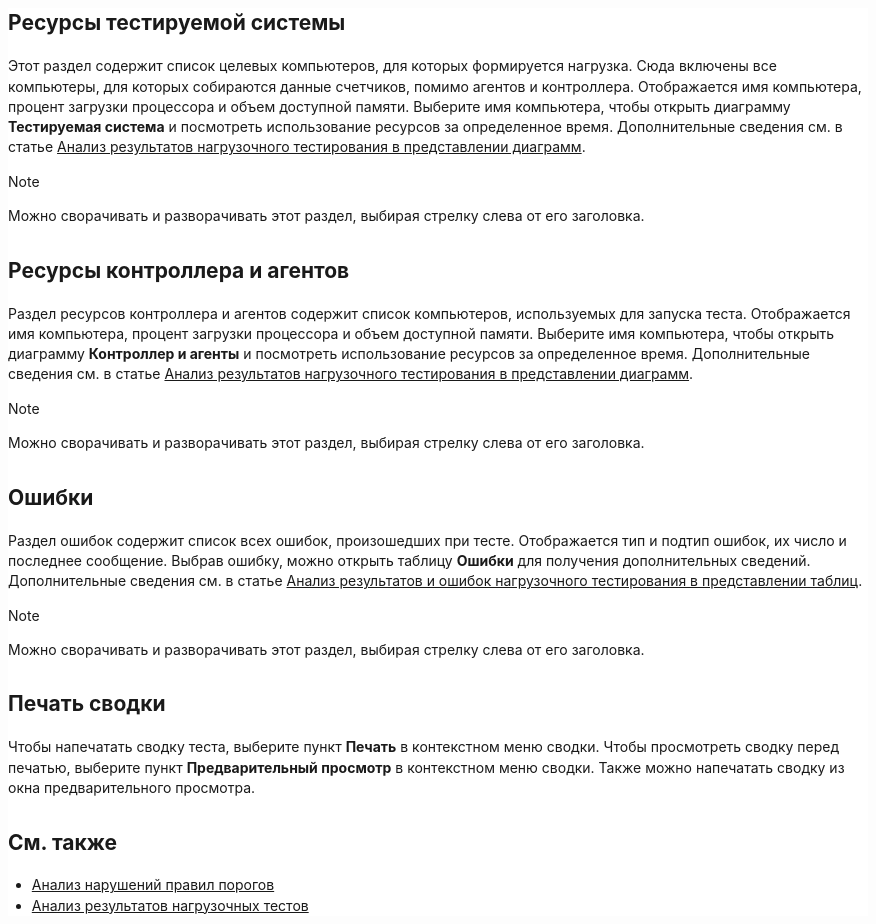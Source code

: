 ## <a name="system-under-test-resources"></a>Ресурсы тестируемой системы

Этот раздел содержит список целевых компьютеров, для которых формируется нагрузка. Сюда включены все компьютеры, для которых собираются данные счетчиков, помимо агентов и контроллера. Отображается имя компьютера, процент загрузки процессора и объем доступной памяти. Выберите имя компьютера, чтобы открыть диаграмму **Тестируемая система** и посмотреть использование ресурсов за определенное время. Дополнительные сведения см. в статье [Анализ результатов нагрузочного тестирования в представлении диаграмм](../test/analyze-load-test-results-in-the-graphs-view.md).

> [!NOTE]
> Можно сворачивать и разворачивать этот раздел, выбирая стрелку слева от его заголовка.

## <a name="controller-and-agent-resources"></a>Ресурсы контроллера и агентов

Раздел ресурсов контроллера и агентов содержит список компьютеров, используемых для запуска теста. Отображается имя компьютера, процент загрузки процессора и объем доступной памяти. Выберите имя компьютера, чтобы открыть диаграмму **Контроллер и агенты** и посмотреть использование ресурсов за определенное время. Дополнительные сведения см. в статье [Анализ результатов нагрузочного тестирования в представлении диаграмм](../test/analyze-load-test-results-in-the-graphs-view.md).

> [!NOTE]
> Можно сворачивать и разворачивать этот раздел, выбирая стрелку слева от его заголовка.

## <a name="errors"></a>Ошибки

Раздел ошибок содержит список всех ошибок, произошедших при тесте. Отображается тип и подтип ошибок, их число и последнее сообщение. Выбрав ошибку, можно открыть таблицу **Ошибки** для получения дополнительных сведений. Дополнительные сведения см. в статье [Анализ результатов и ошибок нагрузочного тестирования в представлении таблиц](../test/analyze-load-test-results-and-errors-in-the-tables-view.md).

> [!NOTE]
> Можно сворачивать и разворачивать этот раздел, выбирая стрелку слева от его заголовка.

## <a name="print-a-summary"></a>Печать сводки

Чтобы напечатать сводку теста, выберите пункт **Печать** в контекстном меню сводки. Чтобы просмотреть сводку перед печатью, выберите пункт **Предварительный просмотр** в контекстном меню сводки. Также можно напечатать сводку из окна предварительного просмотра.

## <a name="see-also"></a>См. также

- [Анализ нарушений правил порогов](../test/analyze-threshold-rule-violations-in-load-tests.md)
- [Анализ результатов нагрузочных тестов](../test/analyze-load-test-results-using-the-load-test-analyzer.md)
